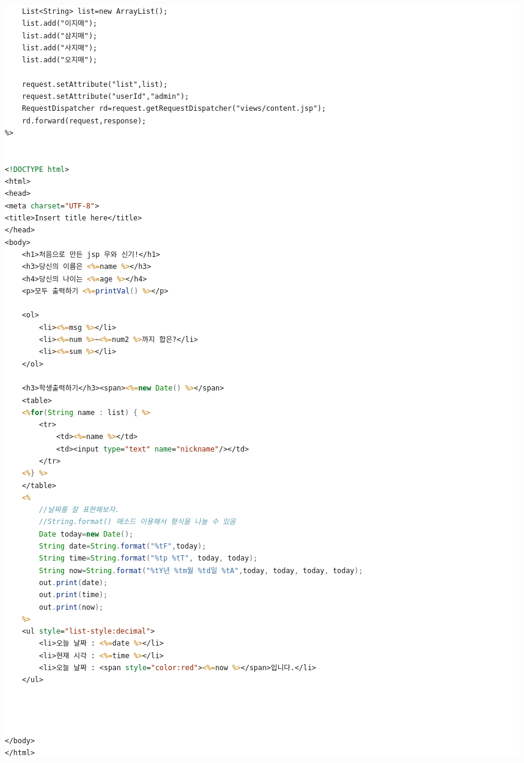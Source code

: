 ```jsp
	List<String> list=new ArrayList();
	list.add("이지매");
	list.add("삼지매");
	list.add("사지매");
	list.add("오지매");
	
	request.setAttribute("list",list);
	request.setAttribute("userId","admin");
	RequestDispatcher rd=request.getRequestDispatcher("views/content.jsp");
	rd.forward(request,response);
%>


<!DOCTYPE html>
<html>
<head>
<meta charset="UTF-8">
<title>Insert title here</title>
</head>
<body>
	<h1>처음으로 만든 jsp 우와 신기!</h1>	
	<h3>당신의 이름은 <%=name %></h3>
	<h4>당신의 나이는 <%=age %></h4>
	<p>모두 출력하기 <%=printVal() %></p>

	<ol>
		<li><%=msg %></li>
		<li><%=num %>~<%=num2 %>까지 합은?</li>
		<li><%=sum %></li>
	</ol>
	
	<h3>학생출력하기</h3><span><%=new Date() %></span>
	<table>
	<%for(String name : list) { %>
		<tr>
			<td><%=name %></td>
			<td><input type="text" name="nickname"/></td>
		</tr>
	<%} %>
	</table>
	<%
		//날짜를 잘 표현해보자.
		//String.format() 매소드 이용해서 형식을 나눌 수 있음
		Date today=new Date();
		String date=String.format("%tF",today);
		String time=String.format("%tp %tT", today, today);
		String now=String.format("%tY년 %tm월 %td일 %tA",today, today, today, today);
		out.print(date);
		out.print(time);
		out.print(now);
	%>
	<ul style="list-style:decimal">
		<li>오늘 날짜 : <%=date %></li>
		<li>현재 시각 : <%=time %></li>
		<li>오늘 날짜 : <span style="color:red"><%=now %></span>입니다.</li>
	</ul>
	
	
	
	
</body>
</html>
```